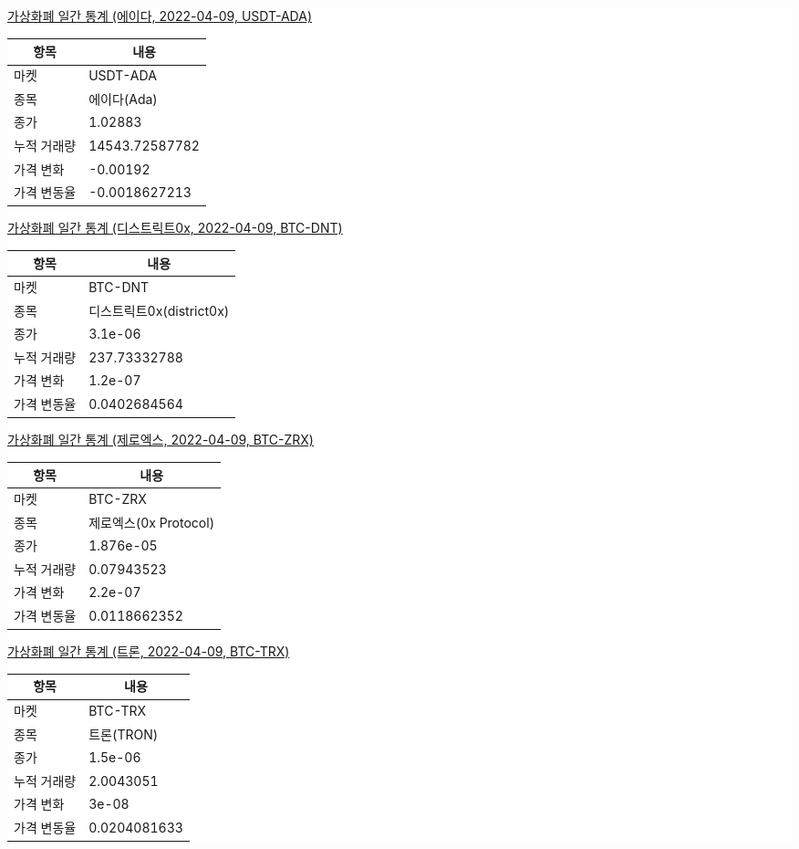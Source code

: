 
[가상화폐 일간 통계 (에이다, 2022-04-09, USDT-ADA)](USDT-ADA-daily-candle-10days.html)

|항목|내용|
|--|--|
|마켓|USDT-ADA|
|종목|에이다(Ada)|
|종가|1.02883|
|누적 거래량|14543.72587782|
|가격 변화|-0.00192|
|가격 변동율|-0.0018627213|


[가상화폐 일간 통계 (디스트릭트0x, 2022-04-09, BTC-DNT)](BTC-DNT-daily-candle-10days.html)

|항목|내용|
|--|--|
|마켓|BTC-DNT|
|종목|디스트릭트0x(district0x)|
|종가|3.1e-06|
|누적 거래량|237.73332788|
|가격 변화|1.2e-07|
|가격 변동율|0.0402684564|


[가상화폐 일간 통계 (제로엑스, 2022-04-09, BTC-ZRX)](BTC-ZRX-daily-candle-10days.html)

|항목|내용|
|--|--|
|마켓|BTC-ZRX|
|종목|제로엑스(0x Protocol)|
|종가|1.876e-05|
|누적 거래량|0.07943523|
|가격 변화|2.2e-07|
|가격 변동율|0.0118662352|


[가상화폐 일간 통계 (트론, 2022-04-09, BTC-TRX)](BTC-TRX-daily-candle-10days.html)

|항목|내용|
|--|--|
|마켓|BTC-TRX|
|종목|트론(TRON)|
|종가|1.5e-06|
|누적 거래량|2.0043051|
|가격 변화|3e-08|
|가격 변동율|0.0204081633|
